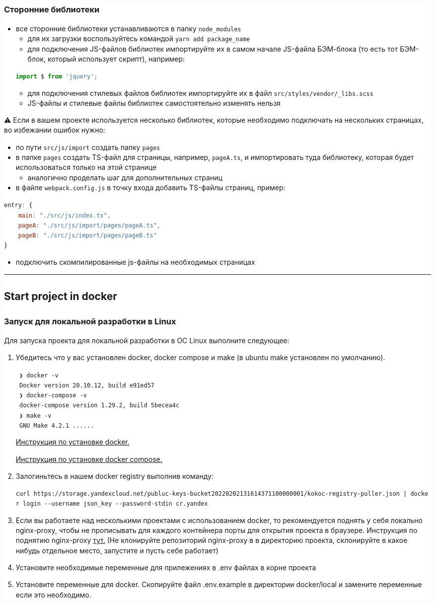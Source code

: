 ### Сторонние библиотеки

- все сторонние библиотеки устанавливаются в папку `node_modules`
  - для их загрузки воспользуйтеcь командой `yarn add package_name`
  - для подключения JS-файлов библиотек импортируйте их в самом начале JS-файла БЭМ-блока (то есть тот БЭМ-блок, который использует скрипт), например:
  ```javascript
  import $ from 'jquery';
  ```
  - для подключения стилевых файлов библиотек импортируйте их в файл `src/styles/vendor/_libs.scss`
  - JS-файлы и стилевые файлы библиотек самостоятельно изменять нельзя

:warning: Если в вашем проекте используется несколько библиотек, которые необходимо подключать на нескольких страницах, во избежании ошибок нужно:

- по пути `src/js/import` создать папку `pages`
- в папке `pages` создать TS-файл для страницы, например, `pageA.ts`, и импортировать туда библиотеку, которая будет использоваться только на этой странице
  - аналогично проделать шаг для дополнительных страниц
- в файле `webpack.config.js` в точку входа добавить TS-файлы страниц, пример:

```javascript
entry: {
    main: "./src/js/index.ts",
    pageA: "./src/js/import/pages/pageA.ts",
    pageB: "./src/js/import/pages/pageB.ts"
}
```

- подключить скомпилированные js-файлы на необходимых страницах

---

## Start project in docker

### Запуск для локальной разработки в Linux

Для запуска проекта для локальной разработки в ОС Linux выполните следующее:

1. Убедитесь что у вас установлен docker, docker compose и make (в ubuntu make установлен по умолчанию).

   ```
    ❯ docker -v
    Docker version 20.10.12, build e91ed57
    ❯ docker-compose -v
    docker-compose version 1.29.2, build 5becea4c
    ❯ make -v
    GNU Make 4.2.1 ......
   ```

   [Инструкция по установке docker.](https://docs.docker.com/engine/install/ubuntu/)

   [Инструкция по установке docker compose.](https://docs.docker.com/compose/install/)

2. Залогиньтесь в нашем docker registry выполнив команду:
   ```
   curl https://storage.yandexcloud.net/publuc-keys-bucket20220202131614371100000001/kokoc-registry-puller.json | docker login --username json_key --password-stdin cr.yandex
   ```
3. Если вы работаете над несколькими проектами с использованием docker, то рекомендуется поднять у себя локально nginx-proxy, чтобы не прописывать для каждого контейнера порты для открытия проекта в браузере. Инструкция по поднятию nginx-proxy [тут.](https://gitlab.webprofy.ru/devops/docker/docker-compose/nginx-proxy.compose) (Не клонируйте репозиторий nginx-proxy в в директорию проекта, склонируйте в какое нибудь отдельное место, запустите и пусть себе работает)
4. Установите необходимые переменные для прилежениях в .env файлах в корне проекта
5. Установите переменные для docker.
   Скопируйте файл .env.example в директории docker/local и замените переменные если это необходимо.
